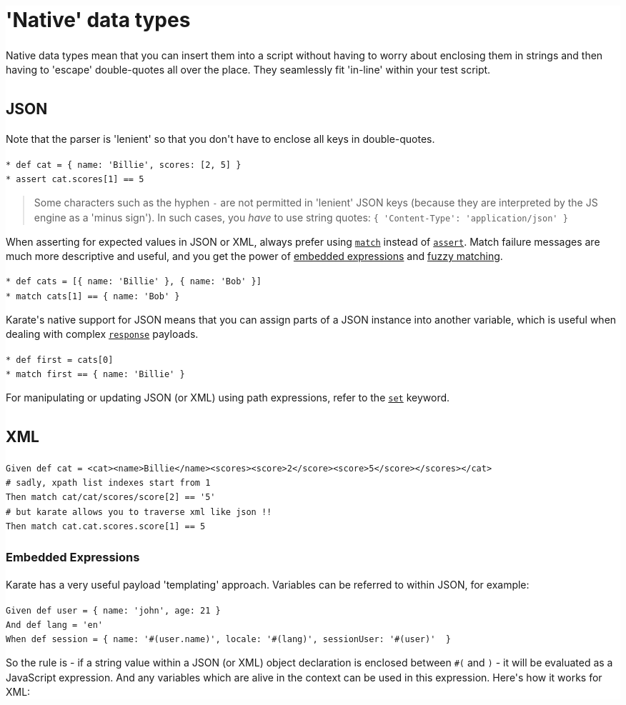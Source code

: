 # 'Native' data types
Native data types mean that you can insert them into a script without having to worry about enclosing them in strings and then having to 'escape' double-quotes all over the place. They seamlessly fit 'in-line' within your test script.

## JSON
Note that the parser is 'lenient' so that you don't have to enclose all keys in double-quotes.
```cucumber
* def cat = { name: 'Billie', scores: [2, 5] }
* assert cat.scores[1] == 5
```

> Some characters such as the hyphen `-` are not permitted in 'lenient' JSON keys (because they are interpreted by the JS engine as a 'minus sign'). In such cases, you *have* to use string quotes: `{ 'Content-Type': 'application/json' }`

When asserting for expected values in JSON or XML, always prefer using [`match`](#match) instead of [`assert`](#assert). Match failure messages are much more descriptive and useful, and you get the power of [embedded expressions](#embedded-expressions) and [fuzzy matching](#fuzzy-matching).
```cucumber
* def cats = [{ name: 'Billie' }, { name: 'Bob' }]
* match cats[1] == { name: 'Bob' }
```

Karate's native support for JSON means that you can assign parts of a JSON instance into another variable, which is useful when dealing with complex [`response`](#response) payloads.
```cucumber
* def first = cats[0]
* match first == { name: 'Billie' }
```

For manipulating or updating JSON (or XML) using path expressions, refer to the [`set`](#set) keyword.

## XML
```cucumber
Given def cat = <cat><name>Billie</name><scores><score>2</score><score>5</score></scores></cat>
# sadly, xpath list indexes start from 1
Then match cat/cat/scores/score[2] == '5'
# but karate allows you to traverse xml like json !!
Then match cat.cat.scores.score[1] == 5
```

### Embedded Expressions
Karate has a very useful payload 'templating' approach. Variables can be referred to within JSON, for example:

```cucumber
Given def user = { name: 'john', age: 21 }
And def lang = 'en'
When def session = { name: '#(user.name)', locale: '#(lang)', sessionUser: '#(user)'  }
```
So the rule is - if a string value within a JSON (or XML) object declaration is enclosed between `#(` and `)` - it will be evaluated as a JavaScript expression. And any variables which are alive in the context can be used in this expression. Here's how it works for XML:
